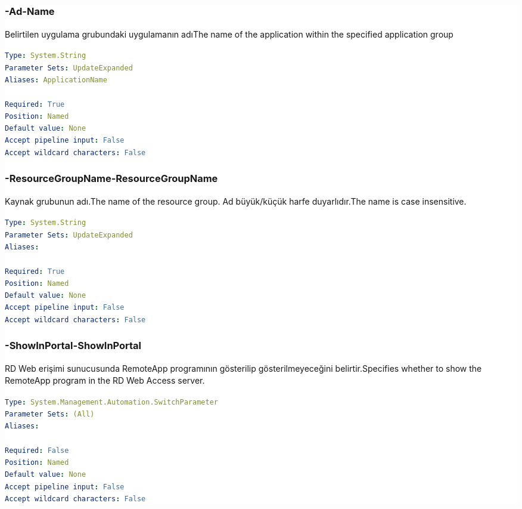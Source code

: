 ### <span data-ttu-id="b5d9c-133">-Ad</span><span class="sxs-lookup"><span data-stu-id="b5d9c-133">-Name</span></span>
<span data-ttu-id="b5d9c-134">Belirtilen uygulama grubundaki uygulamanın adı</span><span class="sxs-lookup"><span data-stu-id="b5d9c-134">The name of the application within the specified application group</span></span>

```yaml
Type: System.String
Parameter Sets: UpdateExpanded
Aliases: ApplicationName

Required: True
Position: Named
Default value: None
Accept pipeline input: False
Accept wildcard characters: False
```

### <span data-ttu-id="b5d9c-135">-ResourceGroupName</span><span class="sxs-lookup"><span data-stu-id="b5d9c-135">-ResourceGroupName</span></span>
<span data-ttu-id="b5d9c-136">Kaynak grubunun adı.</span><span class="sxs-lookup"><span data-stu-id="b5d9c-136">The name of the resource group.</span></span>
<span data-ttu-id="b5d9c-137">Ad büyük/küçük harfe duyarlıdır.</span><span class="sxs-lookup"><span data-stu-id="b5d9c-137">The name is case insensitive.</span></span>

```yaml
Type: System.String
Parameter Sets: UpdateExpanded
Aliases:

Required: True
Position: Named
Default value: None
Accept pipeline input: False
Accept wildcard characters: False
```

### <span data-ttu-id="b5d9c-138">-ShowInPortal</span><span class="sxs-lookup"><span data-stu-id="b5d9c-138">-ShowInPortal</span></span>
<span data-ttu-id="b5d9c-139">RD Web erişimi sunucusunda RemoteApp programının gösterilip gösterilmeyeceğini belirtir.</span><span class="sxs-lookup"><span data-stu-id="b5d9c-139">Specifies whether to show the RemoteApp program in the RD Web Access server.</span></span>

```yaml
Type: System.Management.Automation.SwitchParameter
Parameter Sets: (All)
Aliases:

Required: False
Position: Named
Default value: None
Accept pipeline input: False
Accept wildcard characters: False
```
